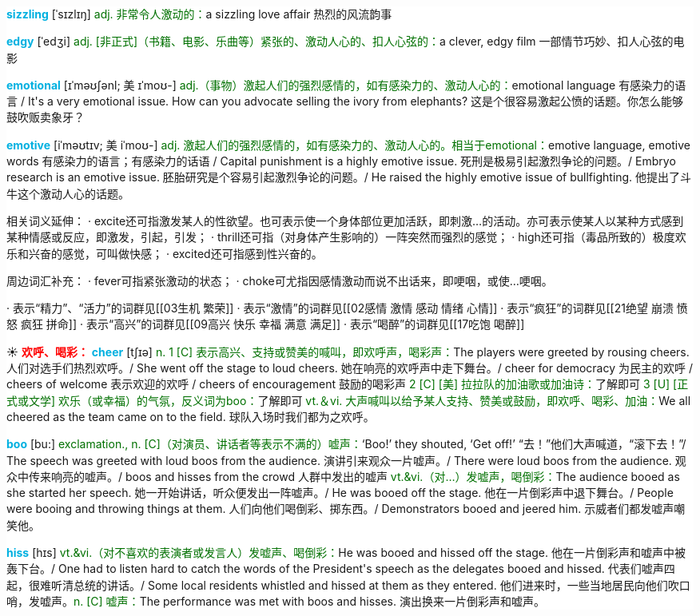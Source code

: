 <font color="sky blue">**sizzling**</font> [ˈsɪzlɪŋ]
<font color="rgb(227, 108, 9)">adj. 非常令人激动的：</font>a sizzling love affair 热烈的风流韵事

<font color="sky blue">**edgy**</font> [ˈedʒi]
<font color="rgb(227, 108, 9)">adj. [非正式]（书籍、电影、乐曲等）紧张的、激动人心的、扣人心弦的：</font>a clever, edgy film 一部情节巧妙、扣人心弦的电影
      
<font color="sky blue">**emotional**</font> [ɪˈməʊʃənl; 美 ɪˈmoʊ-]
<font color="rgb(227, 108, 9)">adj.（事物）激起人们的强烈感情的，如有感染力的、激动人心的：</font>emotional language 有感染力的语言 / It's a very emotional issue. How can you advocate selling the ivory from elephants? 这是个很容易激起公愤的话题。你怎么能够鼓吹贩卖象牙？

<font color="sky blue">**emotive**</font> [iˈməʊtɪv; 美 iˈmoʊ-]
<font color="rgb(227, 108, 9)">adj. 激起人们的强烈感情的，如有感染力的、激动人心的。相当于emotional：</font>emotive language, emotive words 有感染力的语言；有感染力的话语 / Capital punishment is a highly emotive issue. 死刑是极易引起激烈争论的问题。/ Embryo research is an emotive issue. 胚胎研究是个容易引起激烈争论的问题。/ He raised the highly emotive issue of bullfighting. 他提出了斗牛这个激动人心的话题。

相关词义延伸：
· excite还可指激发某人的性欲望。也可表示使一个身体部位更加活跃，即刺激…的活动。亦可表示使某人以某种方式感到某种情感或反应，即激发，引起，引发；
· thrill还可指（对身体产生影响的）一阵突然而强烈的感觉；
· high还可指（毒品所致的）极度欢乐和兴奋的感觉，可叫做快感；
· excited还可指感到性兴奋的。

周边词汇补充：
· fever可指紧张激动的状态；
· choke可尤指因感情激动而说不出话来，即哽咽，或使…哽咽。

· 表示“精力”、“活力”的词群见[[03生机 繁荣]]
· 表示“激情”的词群见[[02感情 激情 感动 情绪 心情]]
· 表示“疯狂”的词群见[[21绝望 崩溃 愤怒 疯狂 拼命]]
· 表示“高兴”的词群见[[09高兴 快乐 幸福 满意 满足]]
· 表示“喝醉”的词群见[[17吃饱 喝醉]]

☀ <font color="red">**欢呼、喝彩：**</font>
<font color="sky blue">**cheer**</font> [tʃɪə] 
<font color="rgb(227, 108, 9)">n. 1 [C] 表示高兴、支持或赞美的喊叫，即欢呼声，喝彩声：</font>The players were greeted by rousing cheers. 人们对选手们热烈欢呼。/ She went off the stage to loud cheers. 她在响亮的欢呼声中走下舞台。/ cheer for democracy 为民主的欢呼 / cheers of welcome 表示欢迎的欢呼 / cheers of encouragement 鼓励的喝彩声 <font color="rgb(227, 108, 9)">2 [C] [美] 拉拉队的加油歌或加油诗：</font>了解即可 <font color="rgb(227, 108, 9)">3 [U] [正式或文学] 欢乐（或幸福）的气氛，反义词为boo：</font>了解即可 <font color="rgb(227, 108, 9)">vt.＆vi. 大声喊叫以给予某人支持、赞美或鼓励，即欢呼、喝彩、加油：</font>We all cheered as the team came on to the field. 球队入场时我们都为之欢呼。
           
<font color="sky blue">**boo**</font> [bu:]
<font color="rgb(227, 108, 9)">exclamation., n. [C]（对演员、讲话者等表示不满的）嘘声：</font>‘Boo!’ they shouted, ‘Get off!’ “去！”他们大声喊道，“滚下去！”/ The speech was greeted with loud boos from the audience. 演讲引来观众一片嘘声。/ There were loud boos from the audience. 观众中传来响亮的嘘声。/ boos and hisses from the crowd 人群中发出的嘘声 <font color="rgb(227, 108, 9)">vt.&vi.（对…）发嘘声，喝倒彩：</font>The audience booed as she started her speech. 她一开始讲话，听众便发出一阵嘘声。/ He was booed off the stage. 他在一片倒彩声中退下舞台。/ People were booing and throwing things at them. 人们向他们喝倒彩、掷东西。/ Demonstrators booed and jeered him. 示威者们都发嘘声嘲笑他。           
           
<font color="sky blue">**hiss**</font> [hɪs]
<font color="rgb(227, 108, 9)">vt.&vi.（对不喜欢的表演者或发言人）发嘘声、喝倒彩：</font>He was booed and hissed off the stage. 他在一片倒彩声和嘘声中被轰下台。/ One had to listen hard to catch the words of the President's speech as the delegates booed and hissed. 代表们嘘声四起，很难听清总统的讲话。/ Some local residents whistled and hissed at them as they entered. 他们进来时，一些当地居民向他们吹口哨，发嘘声。<font color="rgb(227, 108, 9)">n. [C] 嘘声：</font>The performance was met with boos and hisses. 演出换来一片倒彩声和嘘声。
            